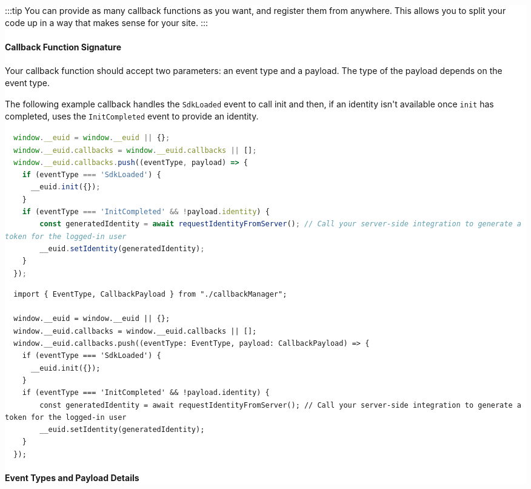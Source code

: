 :::tip
You can provide as many callback functions as you want, and register them from anywhere. This allows you to split your code up in a way that makes sense for your site.
:::

#### Callback Function Signature

Your callback function should accept two parameters: an event type and a payload. The type of the payload depends on the event type.

The following example callback handles the `SdkLoaded` event to call init and then, if an identity isn't available once `init` has completed, uses the `InitCompleted` event to provide an identity.

<Tabs>
<TabItem value='js' label='JavaScript'>

```js
  window.__euid = window.__euid || {};
  window.__euid.callbacks = window.__euid.callbacks || [];
  window.__euid.callbacks.push((eventType, payload) => {
    if (eventType === 'SdkLoaded') {
      __euid.init({});
    }
    if (eventType === 'InitCompleted' && !payload.identity) {
        const generatedIdentity = await requestIdentityFromServer(); // Call your server-side integration to generate a token for the logged-in user
        __euid.setIdentity(generatedIdentity);
    }
  });
```

</TabItem>
<TabItem value='ts' label='TypeScript'>

```tsx
  import { EventType, CallbackPayload } from "./callbackManager";

  window.__euid = window.__euid || {};
  window.__euid.callbacks = window.__euid.callbacks || [];
  window.__euid.callbacks.push((eventType: EventType, payload: CallbackPayload) => {
    if (eventType === 'SdkLoaded') {
      __euid.init({});
    }
    if (eventType === 'InitCompleted' && !payload.identity) {
        const generatedIdentity = await requestIdentityFromServer(); // Call your server-side integration to generate a token for the logged-in user
        __euid.setIdentity(generatedIdentity);
    }
  });
```

</TabItem>
</Tabs>

#### Event Types and Payload Details
